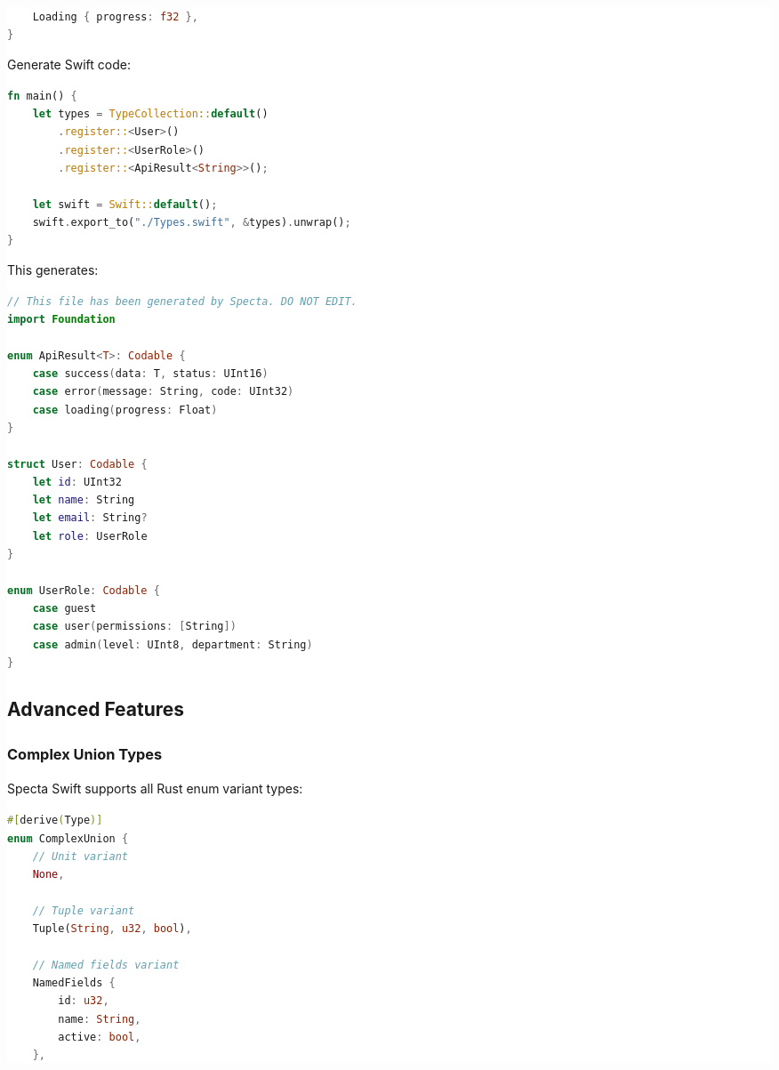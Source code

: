 ```rust
    Loading { progress: f32 },
}
```

Generate Swift code:

```rust
fn main() {
    let types = TypeCollection::default()
        .register::<User>()
        .register::<UserRole>()
        .register::<ApiResult<String>>();

    let swift = Swift::default();
    swift.export_to("./Types.swift", &types).unwrap();
}
```

This generates:

```swift
// This file has been generated by Specta. DO NOT EDIT.
import Foundation

enum ApiResult<T>: Codable {
    case success(data: T, status: UInt16)
    case error(message: String, code: UInt32)
    case loading(progress: Float)
}

struct User: Codable {
    let id: UInt32
    let name: String
    let email: String?
    let role: UserRole
}

enum UserRole: Codable {
    case guest
    case user(permissions: [String])
    case admin(level: UInt8, department: String)
}
```

## Advanced Features

### Complex Union Types

Specta Swift supports all Rust enum variant types:

```rust
#[derive(Type)]
enum ComplexUnion {
    // Unit variant
    None,

    // Tuple variant
    Tuple(String, u32, bool),

    // Named fields variant
    NamedFields {
        id: u32,
        name: String,
        active: bool,
    },

```